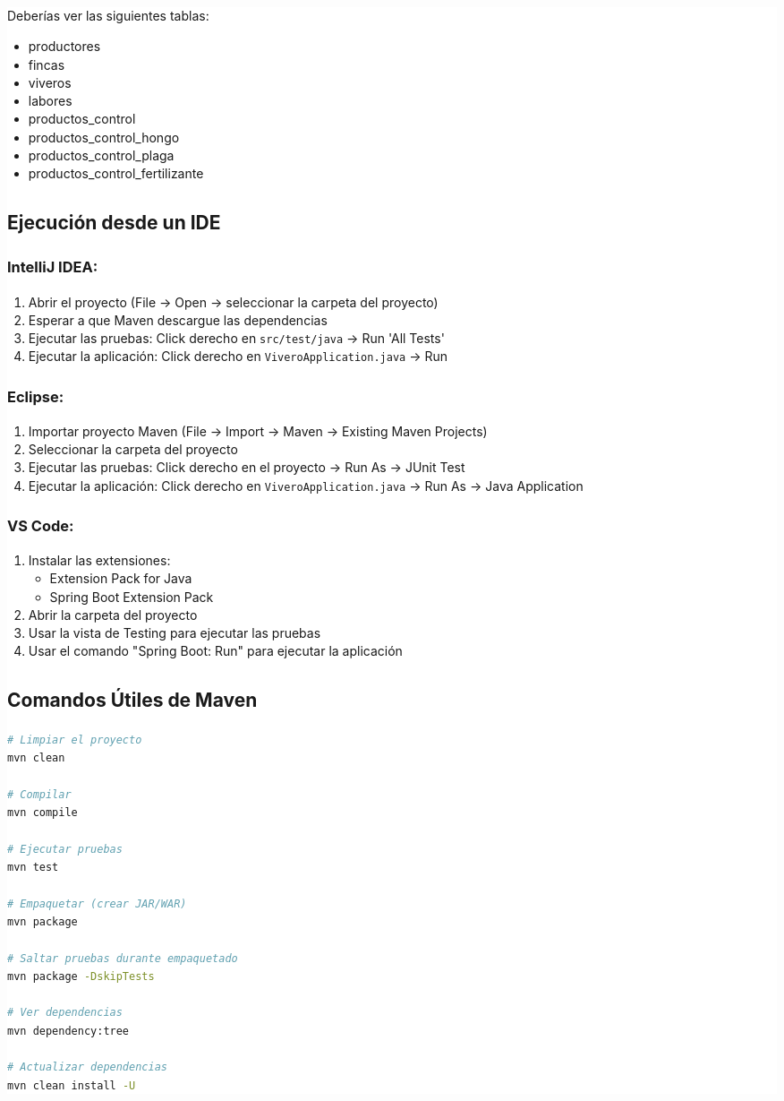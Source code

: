 Deberías ver las siguientes tablas:
- productores
- fincas
- viveros
- labores
- productos_control
- productos_control_hongo
- productos_control_plaga
- productos_control_fertilizante

## Ejecución desde un IDE

### IntelliJ IDEA:
1. Abrir el proyecto (File → Open → seleccionar la carpeta del proyecto)
2. Esperar a que Maven descargue las dependencias
3. Ejecutar las pruebas: Click derecho en `src/test/java` → Run 'All Tests'
4. Ejecutar la aplicación: Click derecho en `ViveroApplication.java` → Run

### Eclipse:
1. Importar proyecto Maven (File → Import → Maven → Existing Maven Projects)
2. Seleccionar la carpeta del proyecto
3. Ejecutar las pruebas: Click derecho en el proyecto → Run As → JUnit Test
4. Ejecutar la aplicación: Click derecho en `ViveroApplication.java` → Run As → Java Application

### VS Code:
1. Instalar las extensiones:
   - Extension Pack for Java
   - Spring Boot Extension Pack
2. Abrir la carpeta del proyecto
3. Usar la vista de Testing para ejecutar las pruebas
4. Usar el comando "Spring Boot: Run" para ejecutar la aplicación

## Comandos Útiles de Maven

```bash
# Limpiar el proyecto
mvn clean

# Compilar
mvn compile

# Ejecutar pruebas
mvn test

# Empaquetar (crear JAR/WAR)
mvn package

# Saltar pruebas durante empaquetado
mvn package -DskipTests

# Ver dependencias
mvn dependency:tree

# Actualizar dependencias
mvn clean install -U
```
